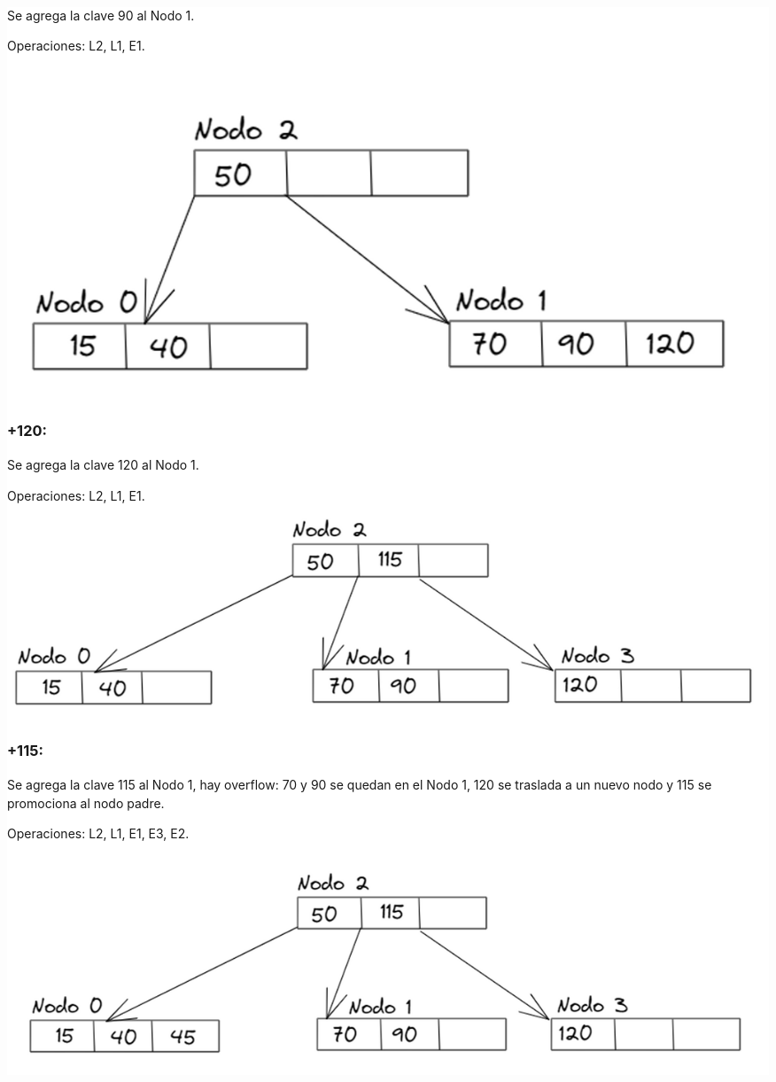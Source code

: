 Se agrega la clave 90 al Nodo 1.

Operaciones: L2, L1, E1.

![Untitled](Resumen%20Parcial%20Pra%CC%81ctico%20d1e54f8a16f14f1eb31712a554101214/Untitled%2020.png)

### +120:

Se agrega la clave 120 al Nodo 1.

Operaciones: L2, L1, E1.

![Untitled](Resumen%20Parcial%20Pra%CC%81ctico%20d1e54f8a16f14f1eb31712a554101214/Untitled%2021.png)

### +115:

Se agrega la clave 115 al Nodo 1, hay overflow: 70 y 90 se quedan en el Nodo 1, 120 se traslada a un nuevo nodo y 115 se promociona al nodo padre.

Operaciones: L2, L1, E1, E3, E2.

![Untitled](Resumen%20Parcial%20Pra%CC%81ctico%20d1e54f8a16f14f1eb31712a554101214/Untitled%2022.png)
